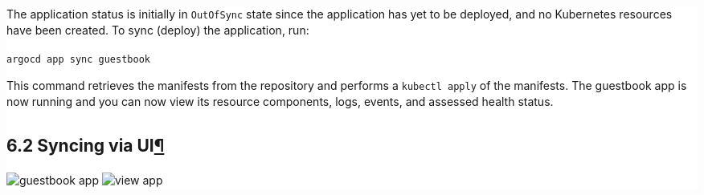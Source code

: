 The application status is initially in `OutOfSync` state since the application has yet to be deployed, and no Kubernetes resources have been created. To sync (deploy) the application, run:

```
argocd app sync guestbook
```

This command retrieves the manifests from the repository and performs a `kubectl apply` of the manifests. The guestbook app is now running and you can now view its resource components, logs, events, and assessed health status.

## 6.2 Syncing via UI[¶](https://argo-cd.readthedocs.io/en/stable/getting_started/#syncing-via-ui "Permanent link")

![guestbook app](https://argo-cd.readthedocs.io/en/stable/assets/guestbook-app.png) ![view app](https://argo-cd.readthedocs.io/en/stable/assets/guestbook-tree.png)


